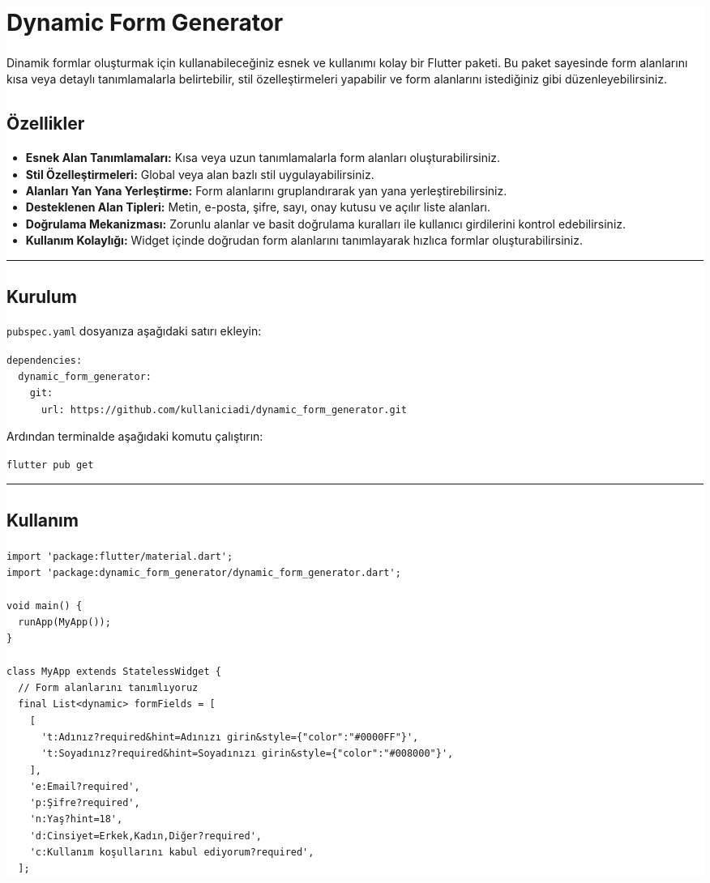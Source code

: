 Dynamic Form Generator
======================

Dinamik formlar oluşturmak için kullanabileceğiniz esnek ve kullanımı kolay bir Flutter paketi. Bu paket sayesinde form alanlarını kısa veya detaylı tanımlamalarla belirtebilir, stil özelleştirmeleri yapabilir ve form alanlarını istediğiniz gibi düzenleyebilirsiniz.

Özellikler
----------

*   **Esnek Alan Tanımlamaları:** Kısa veya uzun tanımlamalarla form alanları oluşturabilirsiniz.
*   **Stil Özelleştirmeleri:** Global veya alan bazlı stil uygulayabilirsiniz.
*   **Alanları Yan Yana Yerleştirme:** Form alanlarını gruplandırarak yan yana yerleştirebilirsiniz.
*   **Desteklenen Alan Tipleri:** Metin, e-posta, şifre, sayı, onay kutusu ve açılır liste alanları.
*   **Doğrulama Mekanizması:** Zorunlu alanlar ve basit doğrulama kuralları ile kullanıcı girdilerini kontrol edebilirsiniz.
*   **Kullanım Kolaylığı:** Widget içinde doğrudan form alanlarını tanımlayarak hızlıca formlar oluşturabilirsiniz.

* * *

Kurulum
-------

`pubspec.yaml` dosyanıza aşağıdaki satırı ekleyin:

    
    dependencies:
      dynamic_form_generator:
        git:
          url: https://github.com/kullaniciadi/dynamic_form_generator.git
        

Ardından terminalde aşağıdaki komutu çalıştırın:

    
    flutter pub get
        

* * *

Kullanım
--------

    
    import 'package:flutter/material.dart';
    import 'package:dynamic_form_generator/dynamic_form_generator.dart';
    
    void main() {
      runApp(MyApp());
    }
    
    class MyApp extends StatelessWidget {
      // Form alanlarını tanımlıyoruz
      final List<dynamic> formFields = [
        [
          't:Adınız?required&hint=Adınızı girin&style={"color":"#0000FF"}',
          't:Soyadınız?required&hint=Soyadınızı girin&style={"color":"#008000"}',
        ],
        'e:Email?required',
        'p:Şifre?required',
        'n:Yaş?hint=18',
        'd:Cinsiyet=Erkek,Kadın,Diğer?required',
        'c:Kullanım koşullarını kabul ediyorum?required',
      ];
    